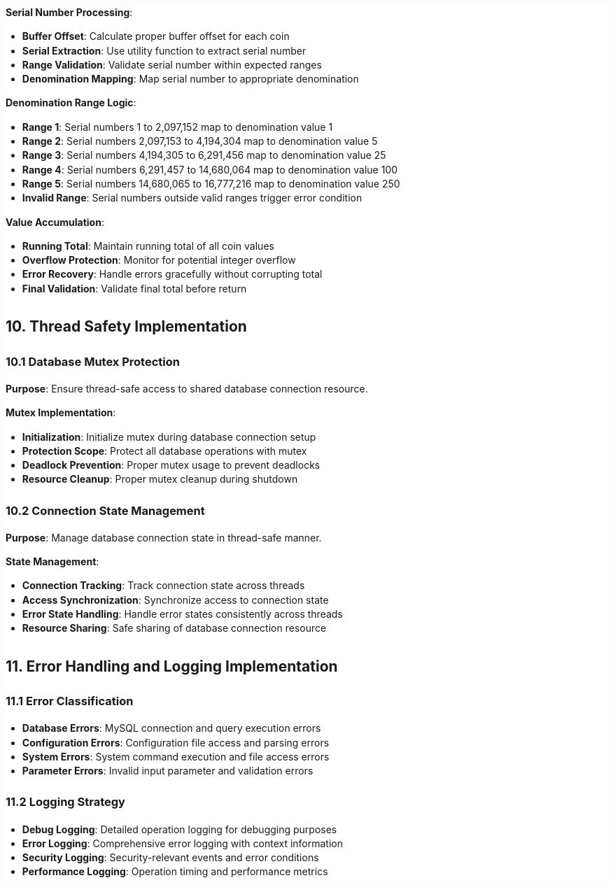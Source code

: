 **Serial Number Processing**:
- **Buffer Offset**: Calculate proper buffer offset for each coin
- **Serial Extraction**: Use utility function to extract serial number
- **Range Validation**: Validate serial number within expected ranges
- **Denomination Mapping**: Map serial number to appropriate denomination

**Denomination Range Logic**:
- **Range 1**: Serial numbers 1 to 2,097,152 map to denomination value 1
- **Range 2**: Serial numbers 2,097,153 to 4,194,304 map to denomination value 5
- **Range 3**: Serial numbers 4,194,305 to 6,291,456 map to denomination value 25
- **Range 4**: Serial numbers 6,291,457 to 14,680,064 map to denomination value 100
- **Range 5**: Serial numbers 14,680,065 to 16,777,216 map to denomination value 250
- **Invalid Range**: Serial numbers outside valid ranges trigger error condition

**Value Accumulation**:
- **Running Total**: Maintain running total of all coin values
- **Overflow Protection**: Monitor for potential integer overflow
- **Error Recovery**: Handle errors gracefully without corrupting total
- **Final Validation**: Validate final total before return

## 10. Thread Safety Implementation

### 10.1 Database Mutex Protection
**Purpose**: Ensure thread-safe access to shared database connection resource.

**Mutex Implementation**:
- **Initialization**: Initialize mutex during database connection setup
- **Protection Scope**: Protect all database operations with mutex
- **Deadlock Prevention**: Proper mutex usage to prevent deadlocks
- **Resource Cleanup**: Proper mutex cleanup during shutdown

### 10.2 Connection State Management
**Purpose**: Manage database connection state in thread-safe manner.

**State Management**:
- **Connection Tracking**: Track connection state across threads
- **Access Synchronization**: Synchronize access to connection state
- **Error State Handling**: Handle error states consistently across threads
- **Resource Sharing**: Safe sharing of database connection resource

## 11. Error Handling and Logging Implementation

### 11.1 Error Classification
- **Database Errors**: MySQL connection and query execution errors
- **Configuration Errors**: Configuration file access and parsing errors
- **System Errors**: System command execution and file access errors
- **Parameter Errors**: Invalid input parameter and validation errors

### 11.2 Logging Strategy
- **Debug Logging**: Detailed operation logging for debugging purposes
- **Error Logging**: Comprehensive error logging with context information
- **Security Logging**: Security-relevant events and error conditions
- **Performance Logging**: Operation timing and performance metrics
